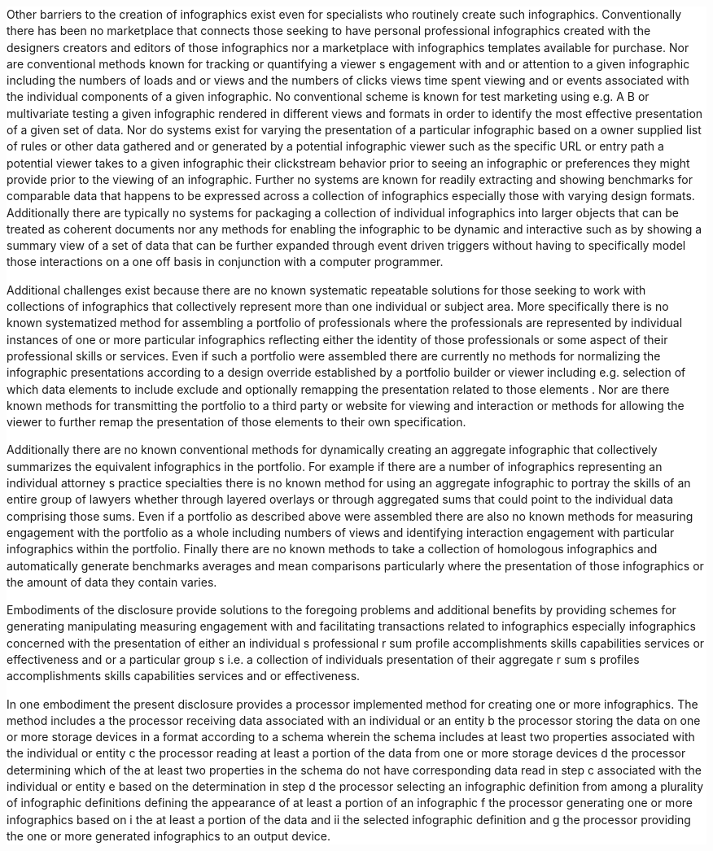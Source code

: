 Other barriers to the creation of infographics exist even for specialists who routinely create such infographics. Conventionally there has been no marketplace that connects those seeking to have personal professional infographics created with the designers creators and editors of those infographics nor a marketplace with infographics templates available for purchase. Nor are conventional methods known for tracking or quantifying a viewer s engagement with and or attention to a given infographic including the numbers of loads and or views and the numbers of clicks views time spent viewing and or events associated with the individual components of a given infographic. No conventional scheme is known for test marketing using e.g. A B or multivariate testing a given infographic rendered in different views and formats in order to identify the most effective presentation of a given set of data. Nor do systems exist for varying the presentation of a particular infographic based on a owner supplied list of rules or other data gathered and or generated by a potential infographic viewer such as the specific URL or entry path a potential viewer takes to a given infographic their clickstream behavior prior to seeing an infographic or preferences they might provide prior to the viewing of an infographic. Further no systems are known for readily extracting and showing benchmarks for comparable data that happens to be expressed across a collection of infographics especially those with varying design formats. Additionally there are typically no systems for packaging a collection of individual infographics into larger objects that can be treated as coherent documents nor any methods for enabling the infographic to be dynamic and interactive such as by showing a summary view of a set of data that can be further expanded through event driven triggers without having to specifically model those interactions on a one off basis in conjunction with a computer programmer.

Additional challenges exist because there are no known systematic repeatable solutions for those seeking to work with collections of infographics that collectively represent more than one individual or subject area. More specifically there is no known systematized method for assembling a portfolio of professionals where the professionals are represented by individual instances of one or more particular infographics reflecting either the identity of those professionals or some aspect of their professional skills or services. Even if such a portfolio were assembled there are currently no methods for normalizing the infographic presentations according to a design override established by a portfolio builder or viewer including e.g. selection of which data elements to include exclude and optionally remapping the presentation related to those elements . Nor are there known methods for transmitting the portfolio to a third party or website for viewing and interaction or methods for allowing the viewer to further remap the presentation of those elements to their own specification.

Additionally there are no known conventional methods for dynamically creating an aggregate infographic that collectively summarizes the equivalent infographics in the portfolio. For example if there are a number of infographics representing an individual attorney s practice specialties there is no known method for using an aggregate infographic to portray the skills of an entire group of lawyers whether through layered overlays or through aggregated sums that could point to the individual data comprising those sums. Even if a portfolio as described above were assembled there are also no known methods for measuring engagement with the portfolio as a whole including numbers of views and identifying interaction engagement with particular infographics within the portfolio. Finally there are no known methods to take a collection of homologous infographics and automatically generate benchmarks averages and mean comparisons particularly where the presentation of those infographics or the amount of data they contain varies.

Embodiments of the disclosure provide solutions to the foregoing problems and additional benefits by providing schemes for generating manipulating measuring engagement with and facilitating transactions related to infographics especially infographics concerned with the presentation of either an individual s professional r sum profile accomplishments skills capabilities services or effectiveness and or a particular group s i.e. a collection of individuals presentation of their aggregate r sum s profiles accomplishments skills capabilities services and or effectiveness.

In one embodiment the present disclosure provides a processor implemented method for creating one or more infographics. The method includes a the processor receiving data associated with an individual or an entity b the processor storing the data on one or more storage devices in a format according to a schema wherein the schema includes at least two properties associated with the individual or entity c the processor reading at least a portion of the data from one or more storage devices d the processor determining which of the at least two properties in the schema do not have corresponding data read in step c associated with the individual or entity e based on the determination in step d the processor selecting an infographic definition from among a plurality of infographic definitions defining the appearance of at least a portion of an infographic f the processor generating one or more infographics based on i the at least a portion of the data and ii the selected infographic definition and g the processor providing the one or more generated infographics to an output device.
